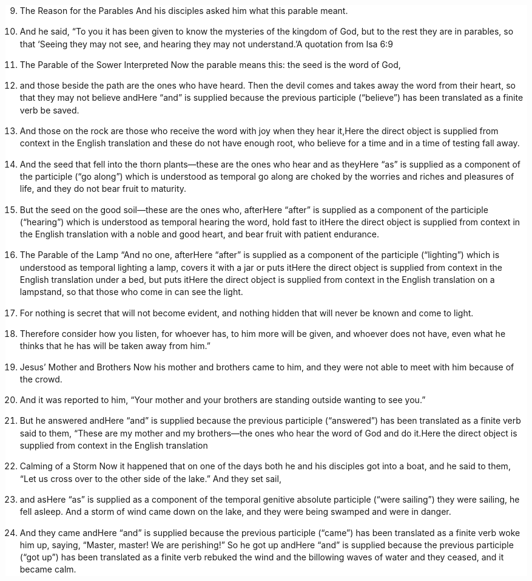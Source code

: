 9.  The Reason for the Parables And his disciples asked him what this parable meant.

10. And he said, “To you it has been given to know the mysteries of the kingdom of God, but to the rest they are in parables, so that  ‘Seeing they may not see, and hearing they may not understand.’A quotation from Isa 6:9   

11.  The Parable of the Sower Interpreted Now the parable means this: the seed is the word of God,

12. and those beside the path are the ones who have heard. Then the devil comes and takes away the word from their heart, so that they may not believe andHere “and” is supplied because the previous participle (“believe”) has been translated as a finite verb be saved.

13. And those on the rock are those who receive the word with joy when they hear it,Here the direct object is supplied from context in the English translation and these do not have enough root, who believe for a time and in a time of testing fall away.

14. And the seed that fell into the thorn plants—these are the ones who hear and as theyHere “as” is supplied as a component of the participle (“go along”) which is understood as temporal go along are choked by the worries and riches and pleasures of life, and they do not bear fruit to maturity.

15. But the seed on the good soil—these are the ones who, afterHere “after” is supplied as a component of the participle (“hearing”) which is understood as temporal hearing the word, hold fast to itHere the direct object is supplied from context in the English translation with a noble and good heart, and bear fruit with patient endurance.  

16.  The Parable of the Lamp “And no one, afterHere “after” is supplied as a component of the participle (“lighting”) which is understood as temporal lighting a lamp, covers it with a jar or puts itHere the direct object is supplied from context in the English translation under a bed, but puts itHere the direct object is supplied from context in the English translation on a lampstand, so that those who come in can see the light.

17. For nothing is secret that will not become evident, and nothing hidden that will never be known and come to light.

18. Therefore consider how you listen, for whoever has, to him more will be given, and whoever does not have, even what he thinks that he has will be taken away from him.”  

19.  Jesus’ Mother and Brothers Now his mother and brothers came to him, and they were not able to meet with him because of the crowd.

20. And it was reported to him, “Your mother and your brothers are standing outside wanting to see you.”

21. But he answered andHere “and” is supplied because the previous participle (“answered”) has been translated as a finite verb said to them, “These are my mother and my brothers—the ones who hear the word of God and do it.Here the direct object is supplied from context in the English translation  

22.  Calming of a Storm Now it happened that on one of the days both he and his disciples got into a boat, and he said to them, “Let us cross over to the other side of the lake.” And they set sail,

23. and asHere “as” is supplied as a component of the temporal genitive absolute participle (“were sailing”) they were sailing, he fell asleep. And a storm of wind came down on the lake, and they were being swamped and were in danger.

24. And they came andHere “and” is supplied because the previous participle (“came”) has been translated as a finite verb woke him up, saying, “Master, master! We are perishing!” So he got up andHere “and” is supplied because the previous participle (“got up”) has been translated as a finite verb rebuked the wind and the billowing waves of water and they ceased, and it became calm.
